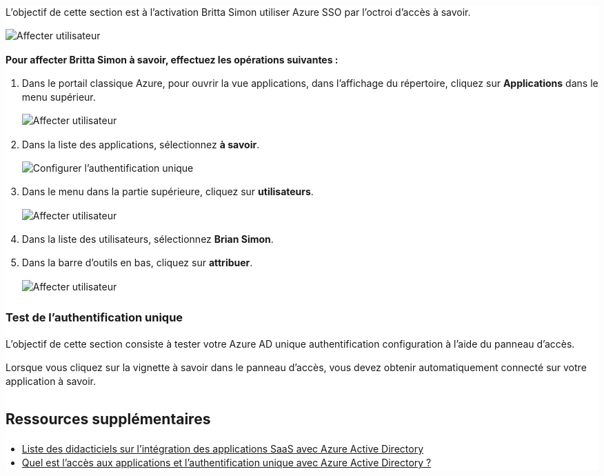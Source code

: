 L’objectif de cette section est à l’activation Britta Simon utiliser Azure SSO par l’octroi d’accès à savoir.

![Affecter utilisateur][200] 

**Pour affecter Britta Simon à savoir, effectuez les opérations suivantes :**

1. Dans le portail classique Azure, pour ouvrir la vue applications, dans l’affichage du répertoire, cliquez sur **Applications** dans le menu supérieur.

    ![Affecter utilisateur][201] 

2. Dans la liste des applications, sélectionnez **à savoir**.

    ![Configurer l’authentification unique](./media/active-directory-saas-namely-tutorial/tutorial_namely_50.png) 

1. Dans le menu dans la partie supérieure, cliquez sur **utilisateurs**.

    ![Affecter utilisateur][203] 

1. Dans la liste des utilisateurs, sélectionnez **Brian Simon**.

2. Dans la barre d’outils en bas, cliquez sur **attribuer**.

    ![Affecter utilisateur][205]



### <a name="testing-single-sign-on"></a>Test de l’authentification unique

L’objectif de cette section consiste à tester votre Azure AD unique authentification configuration à l’aide du panneau d’accès.

Lorsque vous cliquez sur la vignette à savoir dans le panneau d’accès, vous devez obtenir automatiquement connecté sur votre application à savoir.


## <a name="additional-resources"></a>Ressources supplémentaires

* [Liste des didacticiels sur l’intégration des applications SaaS avec Azure Active Directory](active-directory-saas-tutorial-list.md)
* [Quel est l’accès aux applications et l’authentification unique avec Azure Active Directory ?](active-directory-appssoaccess-whatis.md)




[1]: ./media/active-directory-saas-namely-tutorial/tutorial_general_01.png
[2]: ./media/active-directory-saas-namely-tutorial/tutorial_general_02.png
[3]: ./media/active-directory-saas-namely-tutorial/tutorial_general_03.png
[4]: ./media/active-directory-saas-namely-tutorial/tutorial_general_04.png

[6]: ./media/active-directory-saas-namely-tutorial/tutorial_general_05.png
[10]: ./media/active-directory-saas-namely-tutorial/tutorial_general_06.png
[11]: ./media/active-directory-saas-namely-tutorial/tutorial_general_07.png
[20]: ./media/active-directory-saas-namely-tutorial/tutorial_general_100.png

[200]: ./media/active-directory-saas-namely-tutorial/tutorial_general_200.png
[201]: ./media/active-directory-saas-namely-tutorial/tutorial_general_201.png
[203]: ./media/active-directory-saas-namely-tutorial/tutorial_general_203.png
[204]: ./media/active-directory-saas-namely-tutorial/tutorial_general_204.png
[205]: ./media/active-directory-saas-namely-tutorial/tutorial_general_205.png






